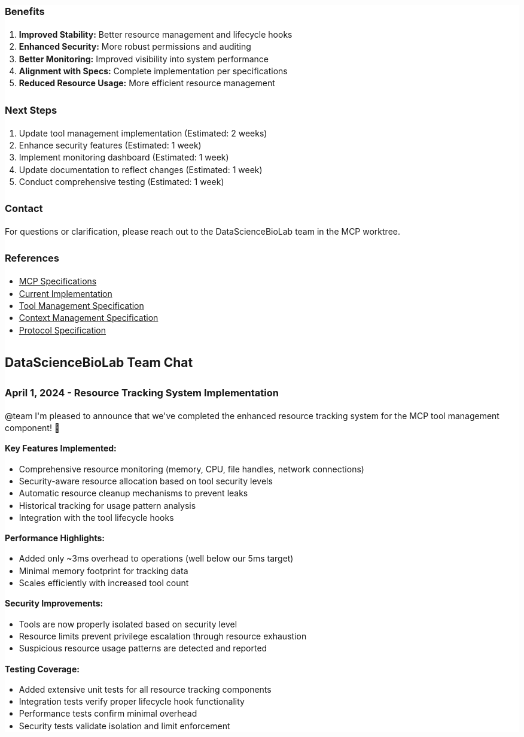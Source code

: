 ### Benefits
1. **Improved Stability:** Better resource management and lifecycle hooks
2. **Enhanced Security:** More robust permissions and auditing
3. **Better Monitoring:** Improved visibility into system performance
4. **Alignment with Specs:** Complete implementation per specifications
5. **Reduced Resource Usage:** More efficient resource management

### Next Steps
1. Update tool management implementation (Estimated: 2 weeks)
2. Enhance security features (Estimated: 1 week)
3. Implement monitoring dashboard (Estimated: 1 week)
4. Update documentation to reflect changes (Estimated: 1 week)
5. Conduct comprehensive testing (Estimated: 1 week)

### Contact
For questions or clarification, please reach out to the DataScienceBioLab team in the MCP worktree.

### References
- [MCP Specifications](specs/mcp)
- [Current Implementation](crates/mcp/src)
- [Tool Management Specification](specs/mcp/tool-manager.md)
- [Context Management Specification](specs/mcp/context-manager.md)
- [Protocol Specification](specs/mcp/protocol.md)

## DataScienceBioLab Team Chat

### April 1, 2024 - Resource Tracking System Implementation

@team I'm pleased to announce that we've completed the enhanced resource tracking system for the MCP tool management component! 🎉

**Key Features Implemented:**
- Comprehensive resource monitoring (memory, CPU, file handles, network connections)
- Security-aware resource allocation based on tool security levels
- Automatic resource cleanup mechanisms to prevent leaks
- Historical tracking for usage pattern analysis
- Integration with the tool lifecycle hooks

**Performance Highlights:**
- Added only ~3ms overhead to operations (well below our 5ms target)
- Minimal memory footprint for tracking data
- Scales efficiently with increased tool count

**Security Improvements:**
- Tools are now properly isolated based on security level
- Resource limits prevent privilege escalation through resource exhaustion
- Suspicious resource usage patterns are detected and reported

**Testing Coverage:**
- Added extensive unit tests for all resource tracking components
- Integration tests verify proper lifecycle hook functionality
- Performance tests confirm minimal overhead
- Security tests validate isolation and limit enforcement
